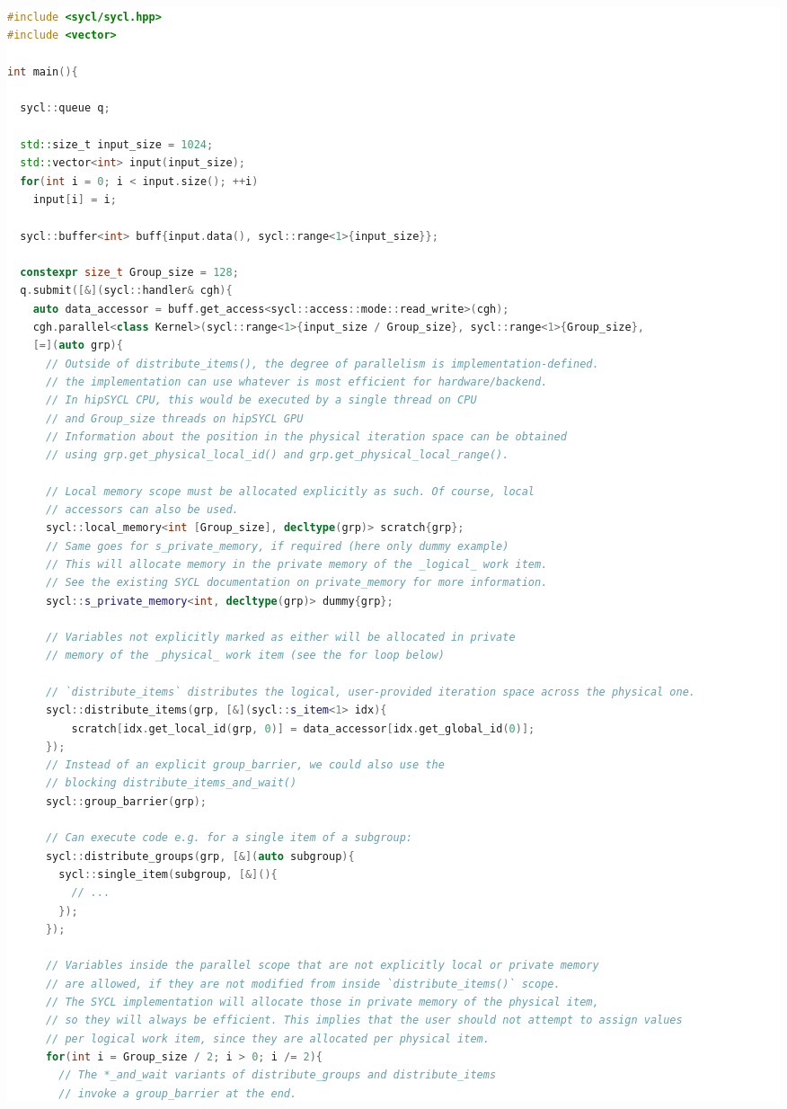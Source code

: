 ```c++
#include <sycl/sycl.hpp>
#include <vector>

int main(){
  
  sycl::queue q;
  
  std::size_t input_size = 1024;
  std::vector<int> input(input_size);
  for(int i = 0; i < input.size(); ++i)
    input[i] = i;
  
  sycl::buffer<int> buff{input.data(), sycl::range<1>{input_size}};
  
  constexpr size_t Group_size = 128;
  q.submit([&](sycl::handler& cgh){
    auto data_accessor = buff.get_access<sycl::access::mode::read_write>(cgh);
    cgh.parallel<class Kernel>(sycl::range<1>{input_size / Group_size}, sycl::range<1>{Group_size}, 
    [=](auto grp){
      // Outside of distribute_items(), the degree of parallelism is implementation-defined.
      // the implementation can use whatever is most efficient for hardware/backend.
      // In hipSYCL CPU, this would be executed by a single thread on CPU
      // and Group_size threads on hipSYCL GPU
      // Information about the position in the physical iteration space can be obtained
      // using grp.get_physical_local_id() and grp.get_physical_local_range().

      // Local memory scope must be allocated explicitly as such. Of course, local
      // accessors can also be used.
      sycl::local_memory<int [Group_size], decltype(grp)> scratch{grp};
      // Same goes for s_private_memory, if required (here only dummy example)
      // This will allocate memory in the private memory of the _logical_ work item.
      // See the existing SYCL documentation on private_memory for more information.
      sycl::s_private_memory<int, decltype(grp)> dummy{grp};
      
      // Variables not explicitly marked as either will be allocated in private
      // memory of the _physical_ work item (see the for loop below)

      // `distribute_items` distributes the logical, user-provided iteration space across the physical one. 
      sycl::distribute_items(grp, [&](sycl::s_item<1> idx){
          scratch[idx.get_local_id(grp, 0)] = data_accessor[idx.get_global_id(0)]; 
      });
      // Instead of an explicit group_barrier, we could also use the
      // blocking distribute_items_and_wait()
      sycl::group_barrier(grp);

      // Can execute code e.g. for a single item of a subgroup:
      sycl::distribute_groups(grp, [&](auto subgroup){
        sycl::single_item(subgroup, [&](){
          // ...
        });
      });

      // Variables inside the parallel scope that are not explicitly local or private memory
      // are allowed, if they are not modified from inside `distribute_items()` scope.
      // The SYCL implementation will allocate those in private memory of the physical item,
      // so they will always be efficient. This implies that the user should not attempt to assign values
      // per logical work item, since they are allocated per physical item.
      for(int i = Group_size / 2; i > 0; i /= 2){
        // The *_and_wait variants of distribute_groups and distribute_items
        // invoke a group_barrier at the end.
```